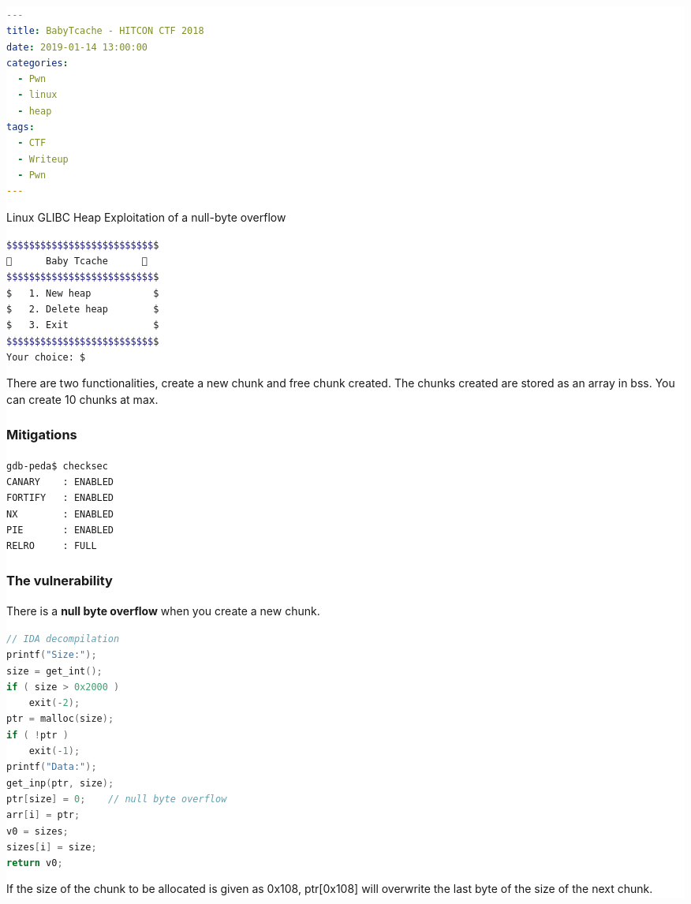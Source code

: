 ```yaml
---
title: BabyTcache - HITCON CTF 2018
date: 2019-01-14 13:00:00
categories:
  - Pwn
  - linux
  - heap
tags:
  - CTF
  - Writeup
  - Pwn
---
```


Linux GLIBC Heap Exploitation of a null-byte overflow


```bash
$$$$$$$$$$$$$$$$$$$$$$$$$$$
🍊      Baby Tcache      🍊
$$$$$$$$$$$$$$$$$$$$$$$$$$$
$   1. New heap           $
$   2. Delete heap        $
$   3. Exit               $
$$$$$$$$$$$$$$$$$$$$$$$$$$$
Your choice: $
```
There are two functionalities, create a new chunk and free chunk created. The chunks created are stored as an array in bss. You can create 10 chunks at max.

### Mitigations
```bash
gdb-peda$ checksec
CANARY    : ENABLED
FORTIFY   : ENABLED
NX        : ENABLED
PIE       : ENABLED
RELRO     : FULL
```

### The vulnerability
There is a **null byte overflow** when you create a new chunk.

```c++
// IDA decompilation
printf("Size:");
size = get_int();
if ( size > 0x2000 )
	exit(-2);
ptr = malloc(size);
if ( !ptr )
	exit(-1);
printf("Data:");
get_inp(ptr, size);
ptr[size] = 0;    // null byte overflow
arr[i] = ptr;
v0 = sizes;
sizes[i] = size;
return v0;
```
If the size of the chunk to be allocated is given as 0x108, ptr[0x108] will overwrite the last byte of the size of the next chunk.
